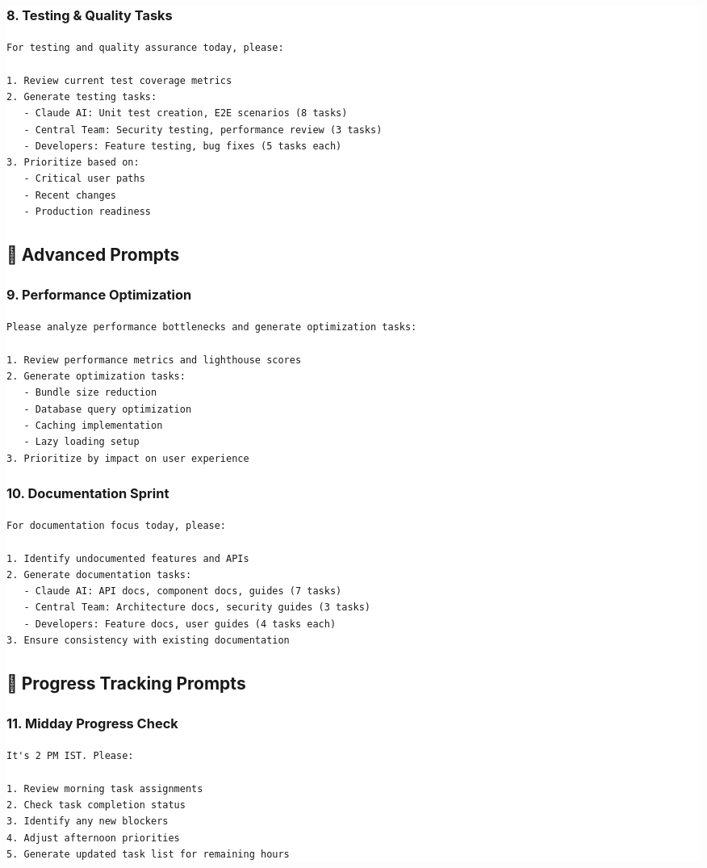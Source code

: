 ### 8. Testing & Quality Tasks

```
For testing and quality assurance today, please:

1. Review current test coverage metrics
2. Generate testing tasks:
   - Claude AI: Unit test creation, E2E scenarios (8 tasks)
   - Central Team: Security testing, performance review (3 tasks)
   - Developers: Feature testing, bug fixes (5 tasks each)
3. Prioritize based on:
   - Critical user paths
   - Recent changes
   - Production readiness
```

## 🚀 Advanced Prompts

### 9. Performance Optimization

```
Please analyze performance bottlenecks and generate optimization tasks:

1. Review performance metrics and lighthouse scores
2. Generate optimization tasks:
   - Bundle size reduction
   - Database query optimization
   - Caching implementation
   - Lazy loading setup
3. Prioritize by impact on user experience
```

### 10. Documentation Sprint

```
For documentation focus today, please:

1. Identify undocumented features and APIs
2. Generate documentation tasks:
   - Claude AI: API docs, component docs, guides (7 tasks)
   - Central Team: Architecture docs, security guides (3 tasks)
   - Developers: Feature docs, user guides (4 tasks each)
3. Ensure consistency with existing documentation
```

## 🔄 Progress Tracking Prompts

### 11. Midday Progress Check

```
It's 2 PM IST. Please:

1. Review morning task assignments
2. Check task completion status
3. Identify any new blockers
4. Adjust afternoon priorities
5. Generate updated task list for remaining hours
```
